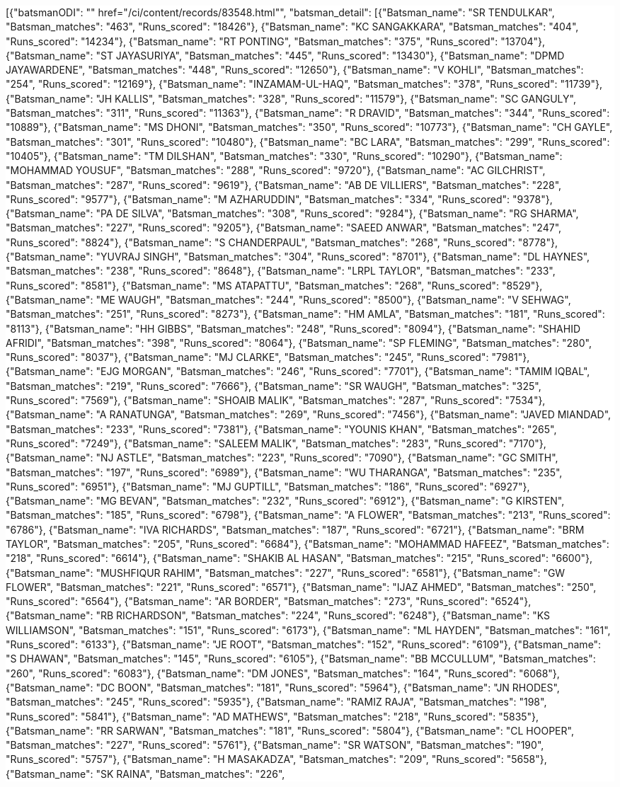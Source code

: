 [{"batsmanODI": "\" href=\"/ci/content/records/83548.html\"", "batsman_detail": [{"Batsman_name": "SR TENDULKAR", "Batsman_matches": "463", "Runs_scored": "18426"}, {"Batsman_name": "KC SANGAKKARA", "Batsman_matches": "404", "Runs_scored": "14234"}, {"Batsman_name": "RT PONTING", "Batsman_matches": "375", "Runs_scored": "13704"}, {"Batsman_name": "ST JAYASURIYA", "Batsman_matches": "445", "Runs_scored": "13430"}, {"Batsman_name": "DPMD JAYAWARDENE", "Batsman_matches": "448", "Runs_scored": "12650"}, {"Batsman_name": "V KOHLI", "Batsman_matches": "254", "Runs_scored": "12169"}, {"Batsman_name": "INZAMAM-UL-HAQ", "Batsman_matches": "378", "Runs_scored": "11739"}, {"Batsman_name": "JH KALLIS", "Batsman_matches": "328", "Runs_scored": "11579"}, {"Batsman_name": "SC GANGULY", "Batsman_matches": "311", "Runs_scored": "11363"}, {"Batsman_name": "R DRAVID", "Batsman_matches": "344", "Runs_scored": "10889"}, {"Batsman_name": "MS DHONI", "Batsman_matches": "350", "Runs_scored": "10773"}, {"Batsman_name": "CH GAYLE", "Batsman_matches": "301", "Runs_scored": "10480"}, {"Batsman_name": "BC LARA", "Batsman_matches": "299", "Runs_scored": "10405"}, {"Batsman_name": "TM DILSHAN", "Batsman_matches": "330", "Runs_scored": "10290"}, {"Batsman_name": "MOHAMMAD YOUSUF", "Batsman_matches": "288", "Runs_scored": "9720"}, {"Batsman_name": "AC GILCHRIST", "Batsman_matches": "287", "Runs_scored": "9619"}, {"Batsman_name": "AB DE VILLIERS", "Batsman_matches": "228", "Runs_scored": "9577"}, {"Batsman_name": "M AZHARUDDIN", "Batsman_matches": "334", "Runs_scored": "9378"}, {"Batsman_name": "PA DE SILVA", "Batsman_matches": "308", "Runs_scored": "9284"}, {"Batsman_name": "RG SHARMA", "Batsman_matches": "227", "Runs_scored": "9205"}, {"Batsman_name": "SAEED ANWAR", "Batsman_matches": "247", "Runs_scored": "8824"}, {"Batsman_name": "S CHANDERPAUL", "Batsman_matches": "268", "Runs_scored": "8778"}, {"Batsman_name": "YUVRAJ SINGH", "Batsman_matches": "304", "Runs_scored": "8701"}, {"Batsman_name": "DL HAYNES", "Batsman_matches": "238", "Runs_scored": "8648"}, {"Batsman_name": "LRPL TAYLOR", "Batsman_matches": "233", "Runs_scored": "8581"}, {"Batsman_name": "MS ATAPATTU", "Batsman_matches": "268", "Runs_scored": "8529"}, {"Batsman_name": "ME WAUGH", "Batsman_matches": "244", "Runs_scored": "8500"}, {"Batsman_name": "V SEHWAG", "Batsman_matches": "251", "Runs_scored": "8273"}, {"Batsman_name": "HM AMLA", "Batsman_matches": "181", "Runs_scored": "8113"}, {"Batsman_name": "HH GIBBS", "Batsman_matches": "248", "Runs_scored": "8094"}, {"Batsman_name": "SHAHID AFRIDI", "Batsman_matches": "398", "Runs_scored": "8064"}, {"Batsman_name": "SP FLEMING", "Batsman_matches": "280", "Runs_scored": "8037"}, {"Batsman_name": "MJ CLARKE", "Batsman_matches": "245", "Runs_scored": "7981"}, {"Batsman_name": "EJG MORGAN", "Batsman_matches": "246", "Runs_scored": "7701"}, {"Batsman_name": "TAMIM IQBAL", "Batsman_matches": "219", "Runs_scored": "7666"}, {"Batsman_name": "SR WAUGH", "Batsman_matches": "325", "Runs_scored": "7569"}, {"Batsman_name": "SHOAIB MALIK", "Batsman_matches": "287", "Runs_scored": "7534"}, {"Batsman_name": "A RANATUNGA", "Batsman_matches": "269", "Runs_scored": "7456"}, {"Batsman_name": "JAVED MIANDAD", "Batsman_matches": "233", "Runs_scored": "7381"}, {"Batsman_name": "YOUNIS KHAN", "Batsman_matches": "265", "Runs_scored": "7249"}, {"Batsman_name": "SALEEM MALIK", "Batsman_matches": "283", "Runs_scored": "7170"}, {"Batsman_name": "NJ ASTLE", "Batsman_matches": "223", "Runs_scored": "7090"}, {"Batsman_name": "GC SMITH", "Batsman_matches": "197", "Runs_scored": "6989"}, {"Batsman_name": "WU THARANGA", "Batsman_matches": "235", "Runs_scored": "6951"}, {"Batsman_name": "MJ GUPTILL", "Batsman_matches": "186", "Runs_scored": "6927"}, {"Batsman_name": "MG BEVAN", "Batsman_matches": "232", "Runs_scored": "6912"}, {"Batsman_name": "G KIRSTEN", "Batsman_matches": "185", "Runs_scored": "6798"}, {"Batsman_name": "A FLOWER", "Batsman_matches": "213", "Runs_scored": "6786"}, {"Batsman_name": "IVA RICHARDS", "Batsman_matches": "187", "Runs_scored": "6721"}, {"Batsman_name": "BRM TAYLOR", "Batsman_matches": "205", "Runs_scored": "6684"}, {"Batsman_name": "MOHAMMAD HAFEEZ", "Batsman_matches": "218", "Runs_scored": "6614"}, {"Batsman_name": "SHAKIB AL HASAN", "Batsman_matches": "215", "Runs_scored": "6600"}, {"Batsman_name": "MUSHFIQUR RAHIM", "Batsman_matches": "227", "Runs_scored": "6581"}, {"Batsman_name": "GW FLOWER", "Batsman_matches": "221", "Runs_scored": "6571"}, {"Batsman_name": "IJAZ AHMED", "Batsman_matches": "250", "Runs_scored": "6564"}, {"Batsman_name": "AR BORDER", "Batsman_matches": "273", "Runs_scored": "6524"}, {"Batsman_name": "RB RICHARDSON", "Batsman_matches": "224", "Runs_scored": "6248"}, {"Batsman_name": "KS WILLIAMSON", "Batsman_matches": "151", "Runs_scored": "6173"}, {"Batsman_name": "ML HAYDEN", "Batsman_matches": "161", "Runs_scored": "6133"}, {"Batsman_name": "JE ROOT", "Batsman_matches": "152", "Runs_scored": "6109"}, {"Batsman_name": "S DHAWAN", "Batsman_matches": "145", "Runs_scored": "6105"}, {"Batsman_name": "BB MCCULLUM", "Batsman_matches": "260", "Runs_scored": "6083"}, {"Batsman_name": "DM JONES", "Batsman_matches": "164", "Runs_scored": "6068"}, {"Batsman_name": "DC BOON", "Batsman_matches": "181", "Runs_scored": "5964"}, {"Batsman_name": "JN RHODES", "Batsman_matches": "245", "Runs_scored": "5935"}, {"Batsman_name": "RAMIZ RAJA", "Batsman_matches": "198", "Runs_scored": "5841"}, {"Batsman_name": "AD MATHEWS", "Batsman_matches": "218", "Runs_scored": "5835"}, {"Batsman_name": "RR SARWAN", "Batsman_matches": "181", "Runs_scored": "5804"}, {"Batsman_name": "CL HOOPER", "Batsman_matches": "227", "Runs_scored": "5761"}, {"Batsman_name": "SR WATSON", "Batsman_matches": "190", "Runs_scored": "5757"}, {"Batsman_name": "H MASAKADZA", "Batsman_matches": "209", "Runs_scored": "5658"}, {"Batsman_name": "SK RAINA", "Batsman_matches": "226",